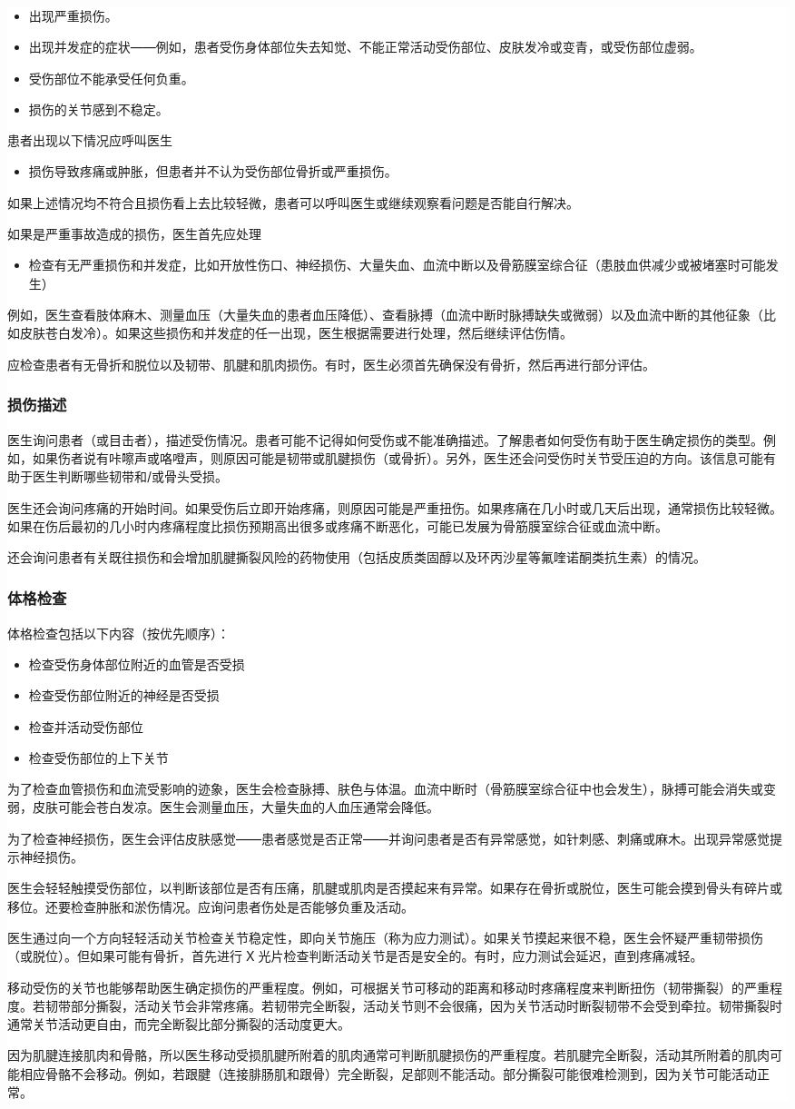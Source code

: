 - 出现严重损伤。

- 出现并发症的症状——例如，患者受伤身体部位失去知觉、不能正常活动受伤部位、皮肤发冷或变青，或受伤部位虚弱。

- 受伤部位不能承受任何负重。

- 损伤的关节感到不稳定。


患者出现以下情况应呼叫医生

- 损伤导致疼痛或肿胀，但患者并不认为受伤部位骨折或严重损伤。


如果上述情况均不符合且损伤看上去比较轻微，患者可以呼叫医生或继续观察看问题是否能自行解决。

如果是严重事故造成的损伤，医生首先应处理

- 检查有无严重损伤和并发症，比如开放性伤口、神经损伤、大量失血、血流中断以及骨筋膜室综合征（患肢血供减少或被堵塞时可能发生）


例如，医生查看肢体麻木、测量血压（大量失血的患者血压降低）、查看脉搏（血流中断时脉搏缺失或微弱）以及血流中断的其他征象（比如皮肤苍白发冷）。如果这些损伤和并发症的任一出现，医生根据需要进行处理，然后继续评估伤情。

应检查患者有无骨折和脱位以及韧带、肌腱和肌肉损伤。有时，医生必须首先确保没有骨折，然后再进行部分评估。

### 损伤描述

医生询问患者（或目击者），描述受伤情况。患者可能不记得如何受伤或不能准确描述。了解患者如何受伤有助于医生确定损伤的类型。例如，如果伤者说有咔嚓声或咯噔声，则原因可能是韧带或肌腱损伤（或骨折）。另外，医生还会问受伤时关节受压迫的方向。该信息可能有助于医生判断哪些韧带和/或骨头受损。

医生还会询问疼痛的开始时间。如果受伤后立即开始疼痛，则原因可能是严重扭伤。如果疼痛在几小时或几天后出现，通常损伤比较轻微。如果在伤后最初的几小时内疼痛程度比损伤预期高出很多或疼痛不断恶化，可能已发展为骨筋膜室综合征或血流中断。

还会询问患者有关既往损伤和会增加肌腱撕裂风险的药物使用（包括皮质类固醇以及环丙沙星等氟喹诺酮类抗生素）的情况。

### 体格检查

体格检查包括以下内容（按优先顺序）：

- 检查受伤身体部位附近的血管是否受损

- 检查受伤部位附近的神经是否受损

- 检查并活动受伤部位

- 检查受伤部位的上下关节


为了检查血管损伤和血流受影响的迹象，医生会检查脉搏、肤色与体温。血流中断时（骨筋膜室综合征中也会发生），脉搏可能会消失或变弱，皮肤可能会苍白发凉。医生会测量血压，大量失血的人血压通常会降低。

为了检查神经损伤，医生会评估皮肤感觉——患者感觉是否正常——并询问患者是否有异常感觉，如针刺感、刺痛或麻木。出现异常感觉提示神经损伤。

医生会轻轻触摸受伤部位，以判断该部位是否有压痛，肌腱或肌肉是否摸起来有异常。如果存在骨折或脱位，医生可能会摸到骨头有碎片或移位。还要检查肿胀和淤伤情况。应询问患者伤处是否能够负重及活动。

医生通过向一个方向轻轻活动关节检查关节稳定性，即向关节施压（称为应力测试）。如果关节摸起来很不稳，医生会怀疑严重韧带损伤（或脱位）。但如果可能有骨折，首先进行 X 光片检查判断活动关节是否是安全的。有时，应力测试会延迟，直到疼痛减轻。

移动受伤的关节也能够帮助医生确定损伤的严重程度。例如，可根据关节可移动的距离和移动时疼痛程度来判断扭伤（韧带撕裂）的严重程度。若韧带部分撕裂，活动关节会非常疼痛。若韧带完全断裂，活动关节则不会很痛，因为关节活动时断裂韧带不会受到牵拉。韧带撕裂时通常关节活动更自由，而完全断裂比部分撕裂的活动度更大。

因为肌腱连接肌肉和骨骼，所以医生移动受损肌腱所附着的肌肉通常可判断肌腱损伤的严重程度。若肌腱完全断裂，活动其所附着的肌肉可能相应骨骼不会移动。例如，若跟腱（连接腓肠肌和跟骨）完全断裂，足部则不能活动。部分撕裂可能很难检测到，因为关节可能活动正常。
